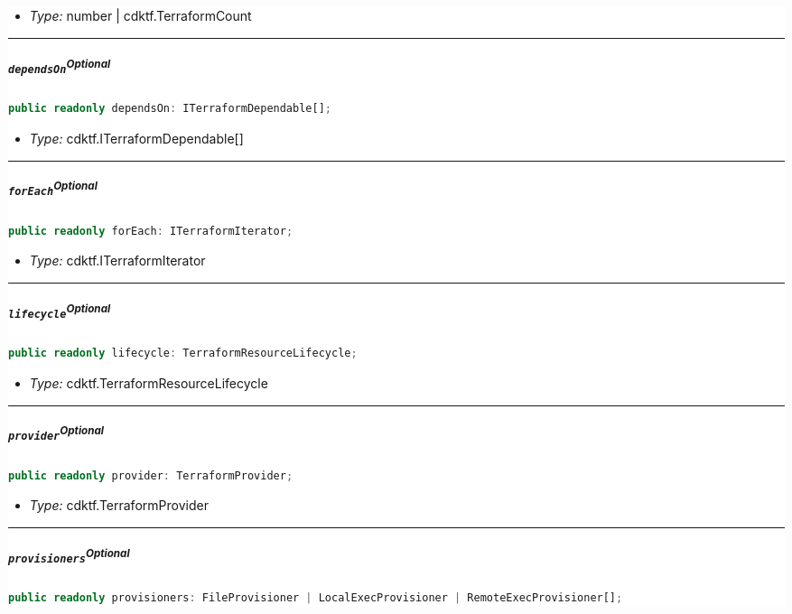 - *Type:* number | cdktf.TerraformCount

---

##### `dependsOn`<sup>Optional</sup> <a name="dependsOn" id="@cdktf/provider-digitalocean.vpcPeering.VpcPeeringConfig.property.dependsOn"></a>

```typescript
public readonly dependsOn: ITerraformDependable[];
```

- *Type:* cdktf.ITerraformDependable[]

---

##### `forEach`<sup>Optional</sup> <a name="forEach" id="@cdktf/provider-digitalocean.vpcPeering.VpcPeeringConfig.property.forEach"></a>

```typescript
public readonly forEach: ITerraformIterator;
```

- *Type:* cdktf.ITerraformIterator

---

##### `lifecycle`<sup>Optional</sup> <a name="lifecycle" id="@cdktf/provider-digitalocean.vpcPeering.VpcPeeringConfig.property.lifecycle"></a>

```typescript
public readonly lifecycle: TerraformResourceLifecycle;
```

- *Type:* cdktf.TerraformResourceLifecycle

---

##### `provider`<sup>Optional</sup> <a name="provider" id="@cdktf/provider-digitalocean.vpcPeering.VpcPeeringConfig.property.provider"></a>

```typescript
public readonly provider: TerraformProvider;
```

- *Type:* cdktf.TerraformProvider

---

##### `provisioners`<sup>Optional</sup> <a name="provisioners" id="@cdktf/provider-digitalocean.vpcPeering.VpcPeeringConfig.property.provisioners"></a>

```typescript
public readonly provisioners: FileProvisioner | LocalExecProvisioner | RemoteExecProvisioner[];
```
